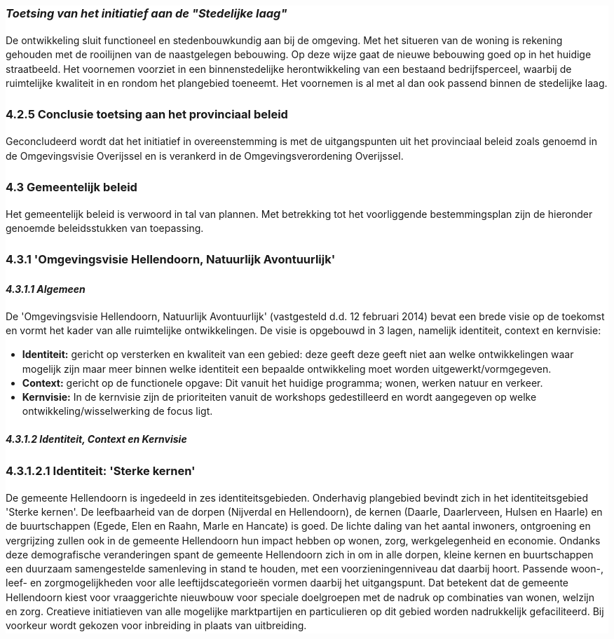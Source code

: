### *Toetsing van het initiatief aan de "Stedelijke laag"*

De ontwikkeling sluit functioneel en stedenbouwkundig aan bij de omgeving. Met het situeren van de woning is rekening gehouden met de rooilijnen van de naastgelegen bebouwing. Op deze wijze gaat de nieuwe bebouwing goed op in het huidige straatbeeld. Het voornemen voorziet in een binnenstedelijke herontwikkeling van een bestaand bedrijfsperceel, waarbij de ruimtelijke kwaliteit in en rondom het plangebied toeneemt. Het voornemen is al met al dan ook passend binnen de stedelijke laag.

### **4.2.5 Conclusie toetsing aan het provinciaal beleid**

Geconcludeerd wordt dat het initiatief in overeenstemming is met de uitgangspunten uit het provinciaal beleid zoals genoemd in de Omgevingsvisie Overijssel en is verankerd in de Omgevingsverordening Overijssel.

### <span id="page-21-0"></span>**4.3 Gemeentelijk beleid**

Het gemeentelijk beleid is verwoord in tal van plannen. Met betrekking tot het voorliggende bestemmingsplan zijn de hieronder genoemde beleidsstukken van toepassing.

### **4.3.1 'Omgevingsvisie Hellendoorn, Natuurlijk Avontuurlijk'**

#### *4.3.1.1 Algemeen*

De 'Omgevingsvisie Hellendoorn, Natuurlijk Avontuurlijk' (vastgesteld d.d. 12 februari 2014) bevat een brede visie op de toekomst en vormt het kader van alle ruimtelijke ontwikkelingen. De visie is opgebouwd in 3 lagen, namelijk identiteit, context en kernvisie:

- **Identiteit:** gericht op versterken en kwaliteit van een gebied: deze geeft deze geeft niet aan welke ontwikkelingen waar mogelijk zijn maar meer binnen welke identiteit een bepaalde ontwikkeling moet worden uitgewerkt/vormgegeven.
- **Context:** gericht op de functionele opgave: Dit vanuit het huidige programma; wonen, werken natuur en verkeer.
- **Kernvisie:** In de kernvisie zijn de prioriteiten vanuit de workshops gedestilleerd en wordt aangegeven op welke ontwikkeling/wisselwerking de focus ligt.

#### *4.3.1.2 Identiteit, Context en Kernvisie*

### 4.3.1.2.1 Identiteit: 'Sterke kernen'

De gemeente Hellendoorn is ingedeeld in zes identiteitsgebieden. Onderhavig plangebied bevindt zich in het identiteitsgebied 'Sterke kernen'. De leefbaarheid van de dorpen (Nijverdal en Hellendoorn), de kernen (Daarle, Daarlerveen, Hulsen en Haarle) en de buurtschappen (Egede, Elen en Raahn, Marle en Hancate) is goed. De lichte daling van het aantal inwoners, ontgroening en vergrijzing zullen ook in de gemeente Hellendoorn hun impact hebben op wonen, zorg, werkgelegenheid en economie. Ondanks deze demografische veranderingen spant de gemeente Hellendoorn zich in om in alle dorpen, kleine kernen en buurtschappen een duurzaam samengestelde samenleving in stand te houden, met een voorzieningenniveau dat daarbij hoort. Passende woon-, leef- en zorgmogelijkheden voor alle leeftijdscategorieën vormen daarbij het uitgangspunt. Dat betekent dat de gemeente Hellendoorn kiest voor vraaggerichte nieuwbouw voor speciale doelgroepen met de nadruk op combinaties van wonen, welzijn en zorg. Creatieve initiatieven van alle mogelijke marktpartijen en particulieren op dit gebied worden nadrukkelijk gefaciliteerd. Bij voorkeur wordt gekozen voor inbreiding in plaats van uitbreiding.
